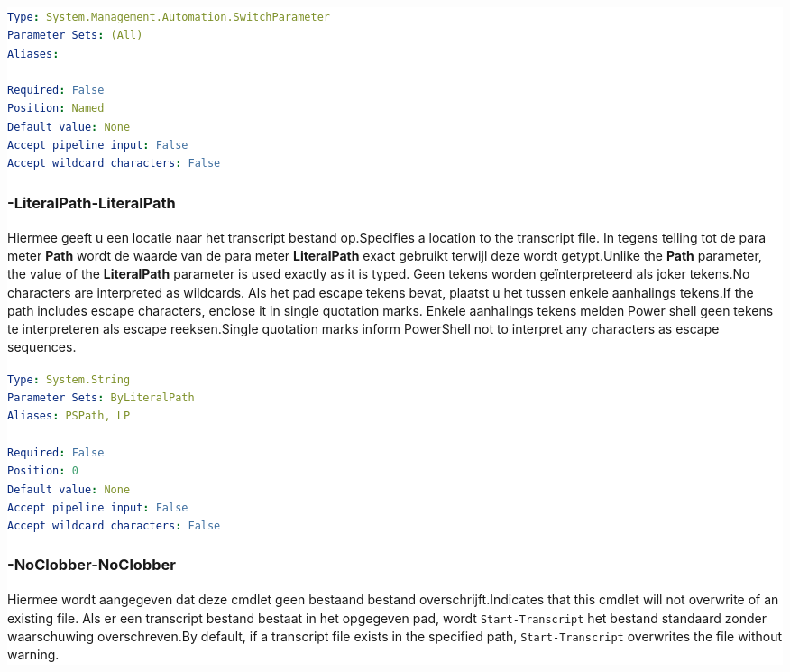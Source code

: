 ```yaml
Type: System.Management.Automation.SwitchParameter
Parameter Sets: (All)
Aliases:

Required: False
Position: Named
Default value: None
Accept pipeline input: False
Accept wildcard characters: False
```

### <span data-ttu-id="246b2-139">-LiteralPath</span><span class="sxs-lookup"><span data-stu-id="246b2-139">-LiteralPath</span></span>

<span data-ttu-id="246b2-140">Hiermee geeft u een locatie naar het transcript bestand op.</span><span class="sxs-lookup"><span data-stu-id="246b2-140">Specifies a location to the transcript file.</span></span> <span data-ttu-id="246b2-141">In tegens telling tot de para meter **Path** wordt de waarde van de para meter **LiteralPath** exact gebruikt terwijl deze wordt getypt.</span><span class="sxs-lookup"><span data-stu-id="246b2-141">Unlike the **Path** parameter, the value of the **LiteralPath** parameter is used exactly as it is typed.</span></span> <span data-ttu-id="246b2-142">Geen tekens worden geïnterpreteerd als joker tekens.</span><span class="sxs-lookup"><span data-stu-id="246b2-142">No characters are interpreted as wildcards.</span></span> <span data-ttu-id="246b2-143">Als het pad escape tekens bevat, plaatst u het tussen enkele aanhalings tekens.</span><span class="sxs-lookup"><span data-stu-id="246b2-143">If the path includes escape characters, enclose it in single quotation marks.</span></span> <span data-ttu-id="246b2-144">Enkele aanhalings tekens melden Power shell geen tekens te interpreteren als escape reeksen.</span><span class="sxs-lookup"><span data-stu-id="246b2-144">Single quotation marks inform PowerShell not to interpret any characters as escape sequences.</span></span>

```yaml
Type: System.String
Parameter Sets: ByLiteralPath
Aliases: PSPath, LP

Required: False
Position: 0
Default value: None
Accept pipeline input: False
Accept wildcard characters: False
```

### <span data-ttu-id="246b2-145">-NoClobber</span><span class="sxs-lookup"><span data-stu-id="246b2-145">-NoClobber</span></span>

<span data-ttu-id="246b2-146">Hiermee wordt aangegeven dat deze cmdlet geen bestaand bestand overschrijft.</span><span class="sxs-lookup"><span data-stu-id="246b2-146">Indicates that this cmdlet will not overwrite of an existing file.</span></span> <span data-ttu-id="246b2-147">Als er een transcript bestand bestaat in het opgegeven pad, wordt `Start-Transcript` het bestand standaard zonder waarschuwing overschreven.</span><span class="sxs-lookup"><span data-stu-id="246b2-147">By default, if a transcript file exists in the specified path, `Start-Transcript` overwrites the file without warning.</span></span>
